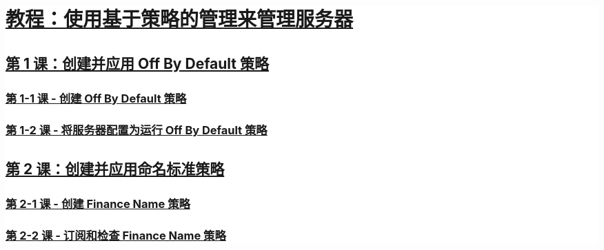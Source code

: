 
# [教程：使用基于策略的管理来管理服务器](tutorial-administering-servers-by-using-policy-based-management.md)  
## [第 1 课：创建并应用 Off By Default 策略](lesson-1-create-and-apply-an-off-by-default-policy.md)  
### [第 1-1 课 - 创建 Off By Default 策略](lesson-1-1-create-the-off-by-default-policy.md)  
### [第 1-2 课 - 将服务器配置为运行 Off By Default 策略](lesson-1-2-configure-a-server-to-run-the-off-by-default-policy.md)  
## [第 2 课：创建并应用命名标准策略](lesson-2-create-and-apply-a-naming-standards-policy.md)
### [第 2-1 课 - 创建 Finance Name 策略](lesson-2-1-create-the-finance-name-policy.md)  
### [第 2-2 课 - 订阅和检查 Finance Name 策略](lesson-2-2-subscribe-to-and-check-the-finance-name-policy.md)  
